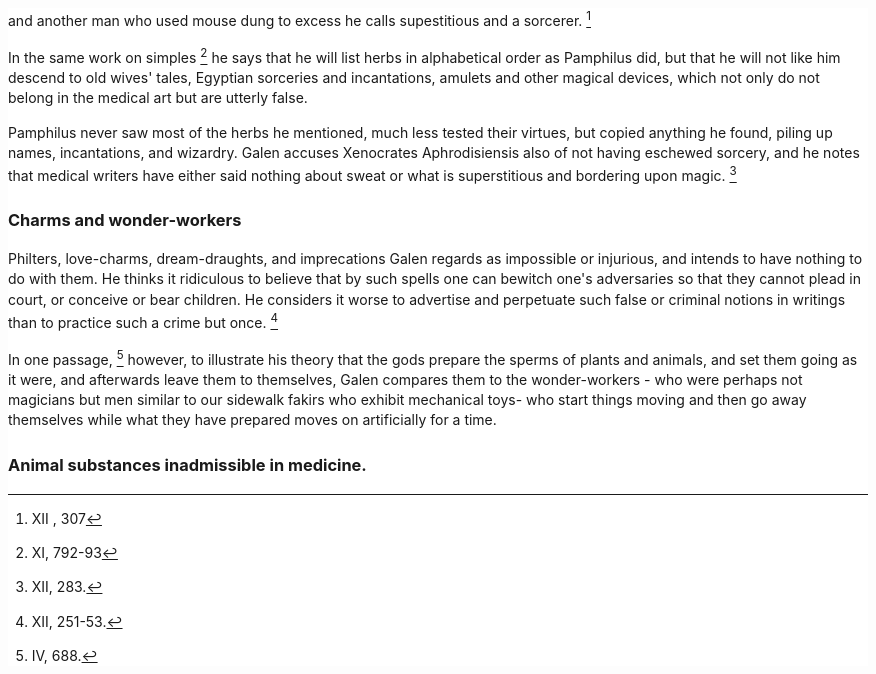  [^166:5]: XII, 306. 

and another man who used mouse dung to excess he calls supestitious and a sorcerer. [^166:6] 

 [^166:6]: XII , 307

In the same work on simples [^166:7] he says that he will list herbs in alphabetical order as Pamphilus did, but that he will not like him descend to old wives' tales, Egyptian sorceries and incantations, amulets and other magical devices, which not only do not belong in the medical art but are utterly false.

 [^166:7]: XI, 792-93

 Pamphilus never saw most of the herbs he mentioned, much less tested their virtues, but copied anything he found, piling up names, incantations, and wizardry. Galen accuses Xenocrates Aphrodisiensis also of not having eschewed sorcery, and he notes that medical writers have either said nothing about sweat or what is superstitious and bordering upon magic. [^167:1] 
 
 [^167:1]: XII, 283.

### Charms and wonder-workers

Philters, love-charms, dream-draughts, and imprecations Galen regards as impossible or injurious, and intends to have nothing to do with them. He thinks it ridiculous to believe that by such spells one can bewitch one's adversaries so that they cannot plead in court, or conceive or bear children. He considers it worse to advertise and perpetuate such false or criminal notions in writings than to practice such a crime but once. [^167:2] 

 [^167:2]: XII, 251-53.

In one passage, [^167:3] however, to illustrate his theory that the gods prepare the sperms of plants and animals, and set them going as it were, and afterwards leave them to themselves, Galen compares them to the wonder-workers - who were perhaps not magicians but men similar to our sidewalk fakirs who exhibit mechanical toys- who start things moving and then go away themselves while what they have prepared moves on artificially for a time. 

 [^167:3]: IV, 688.

### Animal substances inadmissible in medicine.



[^119:1]: James Finlayson, _Galen: Two Bibliographical Demonstrations in the Library of the Faculty of Physicians and Surgeons of Glasgow_, 1895. Since then I believe that the only work of Galen to be translated into English is _On the Natural Faculties_, ed. A.J.Brock, 1916 (Loeb Library). 
 [^119:2]: J.F.Payne, _The Relation of Harvey to his Predecessors and especially to Galen_: Harveian Oration of 1896, in The Lancet, Oct. 24, 1896, p. 1136. 
 [^119:3]: In the Teubner texts: _Scriptora minora_, 1-3, ed. I. Marquardt, I.Mueller, G.Helmreich, 1884 - 1893; _De victu_, ed. Helmreich, 1898; De  temperamentis, ed. Helmreich, 1904; De usu partium, ed. Helmreich, 1907, 1909.   
[^119:4]: Carolus Gottlob Kühn, Claudii Galeni Opera Omnia, Leipzig, 1821-1833, 21 vols. My citations will be to this edition, unless otherwise specified. An older edition which is often cited is that of Renatus Charterius, Paris, 1679, 13 vols. 
 [^119:5]: The article on Galen in PW regards some of the treatises as printed in Kühn as almost unreadable. 
 [^120:1]: Although Kühn Index fills a volume, it is far from dependable. 
 [^120:2]: Liddell and Scott often fail to allude to germane passages in Galen’s works, even when they include, with citation of some other author, the word he uses. 
 [^120:3]: Perhaps at this point a similarly candid confession by the present writer is in order. I have tried to do a little more than Dr. Payne in his modesty seems ready to admit of himself, and to look over carefully enough not to miss anything of importance those works which seemed at all likely to bear upon my particular interest, the history of science and magic. In consequence I have examined long stretches of text from which I have got nothing. For the most part, I thought it better not to take time to read the Hippocratic commentaries. At first I was inclined to depend upon others for Galen’s treatises on anatomy and physiology, but finally I read most of them in order to learn at first hand of his argument from design and_ his attitude towards dissection. Further than this the reader can probably judge for himself from my citations as to the extent and depth of my reading. My first draft was completed before I discovered that Puschmann had made considerable use of Galen for medical conditions in the Roman Empire in his History of Medical Education, English translation, London, 1891, pp. 93-113. For the sake of a complete and well-rounded survey I have thought it best to retain those passages where I cover about the same ground. I have been unable to procure T.Meyer-Steineg, _Ein Tag im Leben des Galen_, Jena, 1913, 63 pp. 
[^121:1]: For an account of the MSS see H.Diels, _Berl. Akad. Abh._ (1905), 58ff. Some fragments of Galen's work on medicinal simples exist in a fifth century MS of Dioscorides at Constantinople and have been reproduced by M.Wellmann in Hermes, XXXVIII (1903), 292ff. The first two books of his περὶ τῶν ἄν ταῖς τροφαῖς δυνάμεων or  Περί των εν ταις τροφαίς δυνάμεων were discovered in a Wolfenb&uuml;ttel palimpsest of the fifth or sixth century by K.Koch; see _Berl. Akad. Sitzb_. (1907), 103ff.
 [^121:2]: Lancet (1896), p. 1135
 [^121:3]: For these see V. Rose, Analecta Graeca et Latina, Berlin, 1864. As a specimen of these medieval Latin translations may be mentioned a collection of some twenty-six treatises in one huge volume which I have seen in the library of Balliol College, Oxford: Balliol 231, a large folio, early 14th century (a note of owner- ship was added in 1334 at Canterbury) fols. 437, double columned pages. For the titles and incipits of the individual treatises see Coxe (1852). 
 [^121:4]: A. Merx, "Proben der syrischen Uebersetzung von Galenus' Schrift iiber die einfachen Heilmittel," _Zeitsch. d. Deutsch. Morgendl. Gesell_. XXXIX (1885). 237-305.
 [^121:5]: Payne, Lancet (1896), p. 1130.
 [^122:1]: Ch.V.Daremberg, _Exposition des connaissances de Galien sur I'anatomie, la physiologie, et la pathologic du systeme nerveux_, Paris, 1841.
[^122:2]: Lancet (1896), p. 1140. 
 [^122:3]: Brock (1916), p. xvi, says in 131 A.D. Clinton, Fasti Romani, placed it in 130. 
 [^123:1]: * These details are from the _De cognoscendis curandisque animi morbis_, cap. 8, Kühn, V, 40-44.
 [^123:2]: _De naturalibus facultatibus_, III, 10, Kühn, II, 179.
 [^123:3]: *Kühn, X, 609 (De methodo medendi); also XVI, 223; and XIX, 50.
 [^123:4]: *De anatom. administ., K&uuml;hn, II, 217, 224-25, 660. See also XV, 136; XIX, 57.
 [^123:5]: His recorded astronomical observations extend from 127 to 151 A.D.
 [^124:1]: K&uuml;hn, X, 16. 
 [^124:2]: _Fragments du commentaire de Galien sur le Tim&eacute;e de Platon_, were published for the first time, both in Greek and a French translation, together with an Essai sur Galien considere comme philosophe, by Ch.Daremberg, Paris, 1848. 
 [^124:3]: K&uuml;hn, XIII, 599-600.
 [^124:4]: Clinton, _Fasti Romani_, I, 151 and 155, speaks of a first visit of Galen to Rome in 162 and a second in 164, but he has misinterpreted Galen's statements. When Galen speaks of his second visit to Rome, he means his return after the plague. 
 [^124:5]: K&uuml;hn, XIX, 15. 
 [^124:6]: K&uuml;hn, XIV, 622, 625, 648; see also I, 54-57, and XII, 263.
 [^124:7]: K&uuml;hn, XIV, 649-50. 
 [^125:1]: R.M.Briau, _L’Archiatrte Romaine_, Paris, 1877, however, held that Galen never received the official title, archiater; see p. 24, “il est dificile de comprendre pourquoi le médecin de Pergame qui donnait des soins a l’empereur Marc Auréle, ne fut jamais honoré de ce titre.” But he is given the title in at least one medieval MS Merton 219, early 14th century, fol. 36v - "Incipit liber Galieni archistratos medicorum de malitia complexionis diversae."
 [^125:2]: _De venae sectione_, Kühn, XIX, 524.
 [^125:3]: K&uuml;hn, XIII, 362-63; for another allusion to this fire see XIV, 66. Also II, 216; XIX, 19 and 41.
 [^127:1]: For the statements of this paragraph see Kühn, XIV, 603-5, 420-23.
 [^127:2]: Kühn, X, 114.
 [^127:3]: Kühn, XIV, 599-600.
 [^127:4]: Kühn, X, 1, 76.
 [^127:5]: Kühn, X, 609.
 [^127:6]: Kühn, X, 4-5.
 [^127:7]: Kühn, X, 10.
 [^128:1]: Kühn, XII, 909, 916, and in vol. XIV the entire treatise _De remediis parabilibus_. 
 [^128:2]: Kühn, X, 560. 
 [^128:3]: Kühn, X, 1010-11. 
 [^128:4]: Kühn, XIII, 571-72. 
  [^129:1]: Kühn, XIV, 62, and see Puschmann, _History of Medical Education_ (1891), p. 108.
 [^129:2]: Kühn, XIV, 10, 30, 79; and see Puschmann (1891), 109-11, where there is bibliography of the subject.
  [^129:3]: Kühn, X, 792.
 [^129:4]: Kühn, XIV, 26.
 [^129:5]: The meaning of the word “apothecary” is explained as follows in a fourteenth century manuscript at Chartres which is a miscellany of religious treatises with a bestiary and lapidary and bears the title, "Apothecarius moralis monasterii S. Petri Carnotensis."
 [^129:6]: The nest of the fabled cinnamon bird was supposed to contain supplies of the spice, which Herodotus (III, 111) tells us the Arabian merchants procured by leaving heavy pieces of flesh for the birds to carry to their nests, which then broke down under the excessive weight. n Aristotle's History of Animals (IX, 13) the nests are shot down with arrows tipped with lead. For other allusions to the cinnamon bird in classical literature see D’Arcy W.Thompson, _A Glossary of Greek Birds_, Oxford, 1895, p. 82.
 [^130:1]: Kühn, XIV, 64-66.
 [^130:2]: Ad Pisonem de theriaca, Kühn, XIV, 217.
 [^130:3]: Kühn, XIII, 704.
 [^130:4]: Kühn, XII, 168-78
 [^131:1]: M.Berthelot, “_Sur les voyages de Galien et de Zosime dans l'Ar- chipel et en Asie, et sur la matière médicale dans l'antiquité_,” in Journal des Savants (1895), pp. 382-7, The article is chiefly devoted to showing that an alchemistic treatise attributed to Zosimus copies Galen’s account of his trips to Lemnos and Cyprus. Of such future copying of Galen we shall encounter many more instances.
  [^132:1]:  Kühn, XIV, 72.
 [^132:2]: Kühn, XII, 226-9. See the article of Berthelot just cited in a preceding note for an explanation of the three names and of Galen's experience. Mr. Hoover, in his translation of Agricola's work on metallurgy (1912), pp. 573-4, says, "It is desirable here to enquire into the nature of the substances given by all of the old mineralogists under the Latinized Greek terms, chalcitis, misy, sory, and melanteria." He cites Dioscorides (V, 75-77) and Pliny (NH, XXXIV, 29-31) on the subject, but not Galen. Yule (1903) I, 126, notes that Marco Polo's account of Tutia and Spodium "reads almost like a condensed translation of Galen's account of Pompholyx and Spodos." 
 [^132:3]: Kühn, XIV, 7-8; XIII, 41 1-2; XII, 215-6.
 [^133:1]: Kühn, XIV, 22-23, 77-78; XIII, 119.
 [^133:2]: Kühn, XIV, 255-56. The beasts of course were also in demand for the arena.
 [^133:3]: Kühn, X, 456-57, opening passage of the seventh book.
 [^133:4]: περὶ τῶν ἰδίων βιβλίων, Kühn, XIX, 8ff.: and περὶ τῆς τάξεως τῶν ἰδίων βιβλίων, XIX, 49 ff.
  [^133:5]: See, for instance, in the _De methodo medendi itself_, X, 895-96 and 955.
 [^134:1]: Kühn, XIV, 651: henceforth '11,217. this text will generally be cited without name. " 
  [^134:2]: Kühn, XIX, 8.
 [^134:3]: Kühn. 217.
 [^134:4]: Kühn, XIX, 9.
 [^134:5]: Kühn, XIX, 41.
 [^134:6]: Kühn II, 283
 [^135:1]: XIV, 630. 
 [^135:2]: XIX, 34.
 [^135:3]: XV, 109.
 [^135:4]: XIII, 995-96; XIV, 31-32. 
 [^136:1]: V, 49
 [^136:2]: V, 17-19.
 [^136:3]: Mentioned in Acts, xviii, 18, “.. having shorn his head in  Cenchrea: for he had a vow.”
 [^136:4]: V, 40-47 .
 [^137:1]: X, 374.
 [^137:2]: X, 831-36; XIII, 513; XIV, 27- 29, and 14-19 on the heating and storage of wine.
 [^137:3]: IV, 777-79.
 [^137:4]: Similarly Milward (1733), p. 102, wrote of Alexander of  Tralles, “He has in most distempers a separate article concerning wine and much doubt whether there be in all nature a more excellent medicine than this in the hands of a skillful and judicious practitioner.”
  [^137:5]: IV, 821.
 [^138:1]: Kühn, VIII, 579, ὡς εἰς Μωῦσοῦ καί Χριστοῦ διατριβὴν ἀφιγμένος νόμων ἀναποδείκτων ἀκούῃ.
 [^138:2]: Kühn, p. 657, θᾶττον γὰρ ἄν τις τοὺς ἀπὸ Μωυσοῦ καὶ Χριστοῦ μεταδιδάξειεν.." I have been unable to find a passage in which, according to Moses Maimonides of the twelfth century in his _Aphorisms_ from Galen, Galen said that the wealthy physicians and philosophers of his time were not prepared for discipline as were the followers of Moses and Christ. Perhaps it is a mistranslated of one of the above passages. Particula 24 (56), "medici et philosophi cum aere augmentati non sunt preparati ad disciplinam sicut parati fuerunt ad disciplinam moysis et christi socii predictorum. decimo- tercio megapulsus."
 [^138:3]: Kühn, III, 905-7.
 [^138:4]: Kühn, XI, 690-4; XII, 372-5.
 [^138:5]:  Finlayson (1895); pp. 8-9; Harnack, _Medicinisches aus der ältesten Kirchengeschichte_, Leipzig, 1892.
 [^138:6]: Wellmann (1914), p. 16 note.
 [^139:1]: Kühn, IV, 816.
 [^139:2]: Kühn, IV, 815.
 [^139:3]: Quoted by Eusebius, V, 28, and reproduced by Harnack, _Medicinisches aus der ältesten Kirchengeschichte_, 1892, p. 41, and by Finlayson (1895), pp. 9-10.
 [^139:4]: Kühn, X, 16-17. J. Leminne, _Les quatre éléments_, in Mémoires couronnés par l'Académie de Belgique, vol. 65, Brussels, 1903, traces the influence of the theory in medieval thought.
 [^139:5]: Kühn, XIII, 763-4.
 [^140:1]: Kühn, I, 428.
 [^140:2]: Kühn, X, 111.
 [^140:3]: Kühn, XII, 166.
 [^140:4]: Kühn, I, 417. 
 [^140:5]: Kühn, XIV, 250-53. 
[^140:6]: Kühn, XIII, 958
 [^140:7]: Kühn, X, 657. 
 [^141:1]: Kühn, X, 872
 [^141:2]: Kühn, XIX, 344 - 45
 [^141:3]: More recently Galen's Matería medica has been treated of in a German doctoral dissertation by L.Israelson, _Die materia medica des Klaudtos Galenos_, 1894, 204
 [^141:4]: Kühn, X, 624.
 [^141:5]: NIV, 253-54.
 [^141:6]: Kühn, V. 911.
[^141:7]: Kühn, X, 817-19.
 [^142:1]: Kühn, X, 843.
 [^142:2]: Kühn, XIV, 281.
 [^142:3]: Kühn, XII, 270-71.
 [^142:4]: X, Kühn, 368-71.
 [^143:1]: Kühn, VIII, 363. Finlayson (1895), pp. 39-40, gives an English translation of Galen’s full account of the case.
 [^143:2]: Puschmann (1891), pp. 103-6. Vitruvius, too, however (V, iii), states that sound spreads in waves like eddies in a pond.
 [^144:1]: XIII, 435, 893, are two instances.
 [^144:2]: V, 80; XIV, 670. 
 [^144:3]: Various treatises on the pulse by Galen will be found in vols. V, IX, and X of Kühn's edition.
 [^144:3]: Galen's contributions to the arts of clock-making and time- keeping have been dealt with in an article which I have not had access to and of which I cannot now find even the author and title. 
 [^145:1]: XIV, 631-34.
 [^145:2]: C.V.Daremberg, _Exposition des connaissances de Galien sur l'anatomie, la physiologie, et la pathologie du système nerveux_, Paris, 1841. J.S.Milne discussed “_Galen’s Knowledge of Muscular Anatomy_” at the International Congress of Medical Sciences held at London in 1913; see pp. 389-400 of the volume devoted to the history of medicine, Section XXIII.
 [^146:1]: Lancet (1896), p. 1139.
 [^146:2]: I have failed to obtain K.F.H.Mark, _Herophilus, ein Beitrag zur Geschichte der Medizin_, Carlsruhe, 1838.
 [^146:3]: D’Arcy W.Thompson (1913), 22-23, thinks that the precedence of the heart over all other organs in appearing in the embryo of the chick led Aristotle to locate in it the central seat of the soul.
 [^146:4]: XIV, 626-30.
 [^146:5]: II, 683, 606. This and the other quotations in this paragraph are from Dr. Payne’s Harveian Oration as printed in _The Lancet_ (1896), pp. 1137-39.
 [^147:1]: Kühn, V, 216, cited by Payne.
  [^147:2]: Kühn, II, 642-49; IV, 703-36, “An in arteriis natura sanguis contineatur.” J.Kidd, _A Cursory Analysis of the Works of Galen so far as they relate to Anatomy and Physiology_, in Transactions of the Provincial Medical and Surgical Association, VI (1837), 299-336.
[^147:3]: Lancet (1806), p. 1137, where Payne states that Colombo (_De re anatomica_, Venet. 1559, XIV, 261) was the first to prove by experiment on the living heart that these veins conveyed blood from the lungs.
 [^147:4]: II, 146-47.
 [^147:5]: II, 384-86.
 [^147:6]: II, 220-21.
 [^147:7]: Augustine testifies in two passages of his _De anima et eius origine_ (Migne PL 44, 475-548) that vivisection of human being was practiced as late as his tim the early fifth century: IV, “Medici tamen qui appellantu anatomici per membra per vena per nervos per ossa per medulla per interiora vitalia etiam vivo homines quamdiu inter manu rimantium vivere potuerunt dis siclendo scrutati sunt ut natura corporis nossent"; and IV, (Migne, PL 44, 528-9).
 [^148:1]: II, 537.
 [^148:2]: II, 619-20.
 [^148:3]: II, 701. 
 [^149:1]: II, 631ff.
 [^149:2]: XIII, 599-600. Galen states that the pontifex’s term of office was seven months, a fact which perhaps had some astrological bearing.
 [^149:3]: X, 454-55.
 [^149:4]: II, 682.
 [^149:5]: II, 291.
 [^149:6]: IV, 360, et passm.
 [^150:1]: IV, 687.
 [^150:2]: IV, 604, 696.
 [^150:3]: IV, 688.
 [^150:4]: IV, 700.
 [^150:5]: IV, 692; II, 537. Others contend, he says (IV, 693), that one soul constructs the parts and another soul incites them to voluntary motion.
 [^150:6]: IV, 701.
 [^150:7]: II, 28.
 [^151:1]: XVIII B, 17ff.
 [^151:2]: _De usu partium_, XI, 14 ( Kühn, III, 905-7). The passage seems to me an integral part of the work   and not  a  later interpolation.  Moses Maimonides in the twelfth century took exception at some length, in the 25th _Particula_ of his _Aphorisms_ from Galen, to this criticism of his national lawgiver.
 [^152:1]: IV, 513; see also II, 55, ὡς ἔγωγε “πρῶτον μὲν ἀκούσας τὸ γινόμενον, ἐθαύμασα καὶ αὐτὸς ἐβουλήθην αὐτόπτης αὐτοῦ καταστῆναι.(os égoge “próton mén akoúsas tó ginómenon, ethávmasa kaí aftós evoulíthin aftóptis aftoú katastínai.)
  [^152:2]: 7X, 608; XIII, 887-88,
 [^152:3]: XIII, 964.
 [^152:4]: II, 136; X, 385; XII, 311; he credited Plato with the same attitude, see II, 581.
 [^152:5]: II, 659-60.
 [^153:1]: XII, 446.
 [^153:2]: II, 141, 179. 
 [^153:3]: II, 179; X, 609.
 [^153:4]: II, 621.
 [^153:5]: XIII, 891
 [^153:6]: XIII, 430-31. 
 [^153:7]: XIII, 717.
 [^154:1]: XI, 794; also XIII, 658; XIV, "XII, 272. 61-62, and many other passages of the Antidotes. 
 [^154:2]: XII, 203. Pliny, NH XXXVI, 34, makes the same statement as Dioscorides. 
 [^154:3]: XII, 272.
 [^154:4]: Pliny, NH XXVIII, 35, however, both tells how butter is made and of its use as food among the barbarians. 
  [^154:5]: X, 40-41 
 [^155:1]: X, 127, 962.
 [^155:2]: X, 31.
 [^155:3]: X, 29.
 [^155:4]: X, 668
 [^155:5]: X, 123.
 [^155:6]: X, 915-16
 [^155:7]: I, 75-76: XIV, 367
 [^155:8]: I, 145; II. 41-43; X, 30-31, 782- 83; XIII, 188, 366, 375, 463, 579,  594, 892; XIV, 245, 679.
 [^156:1]: X, 159.
 [^156:2]: XIV, 675-76.
 [^156:3]: I, 144-45.
 [^156:4]: XVI. 82.
 [^156:5]: I. 135.
 [^156:6]: XIV, 680.
 [^156:7]: I, 131.
 [^156:7]: I, 134. 
 [^157:1]: XVI, 82.
 [^157:2]: II, 288. 
 [^157:3]: IX, 842; XIII, 887.
 [^157:4]: XIII, 116-17. 
 [^157:5]: X, 28-29. 
 [^158:1]: X, 684. 
 [^158:2]: X, 454-55. 
 [^158:3]: XI, 420. 
 [^158:4]: XI, 434-35. 
 [^158:5]: XI, 456.
 [^158:6]: XII, 246.
 [^159:1]: XII, 336.
 [^159:2]: XII, 365.
 [^159:3]: XII, 258, 262, 269, 331.
 [^159:4]: XII, 334.
  [^159:5]: VI, 453-55.
 [^159:6]: XIII, 463.
 [^159:7]: XII, 895. 
 [^159:8]: XIV, 222.
 [^160:1]: XIII, 700-701. 
 [^160:2]: XIII, 706-707. 
 [^160:3]: Xlll, 467. 
 [^160:4]: XIII, 867. 
 [^160:5]: XII, 392-93, 884; XIII, 116-17, 123, 125, 128-29, 354, 485, 502-503, 582, 656.
 [^160:6]: XII, 968, 988.
 [^160:7]: See XII, 988; XIV, 12, 60, 341.XIII, 960-61; XIV, 12, 60, 341.
 [^160:8]: XIV, 82.
 [^160:9]: XIII, 570.
 [^161:1]: XII, 350.
 [^161:2]: XVI, 86-87; XI, 518.
 [^161:3]: XI, 485.
 [^161:4]: XVI, 85.
 [^161:5]: IX, 842.
 [^161:6]: II, 206.
 [^161:7]: I, 138.
 [^161:8]: XVI, 80.
 [^161:9]: There would seem to be some-thing wrong, at least with its arrangement as it now stands, for the first book ends (XIV, 389) with the words, "This my fourth book, O Glaucon, ends thus. If it has been useful to you, you will  readily follow what I've written to Salomon the archiater." But  then the present second book  opens with the words (XIV, 390),  "Since you've asked me to write  you about easily procurable remedies, O dearest Solon," and goes  on to say that the author will state what he has learned from experience beginning with the hair and closing with the feet. 
 [^162:1]: XIV, 378.
 [^162:2]: XIV, 462. 
 [^162:3]: XIV, 534.
 [^162:4]: XI, 205.
 [^162:5]: John of St. Amand, _Expositio in Antidotarium Nicolai_, fol. 231, in _Mesuae medici clarissimi opera_, Venice, 1568. Pietro d'Abano, _Conciliator_, Venice, 1526, Diff. X, fol. 15; Diff. LX, fol. 83. Arnald of Villanova, _Repetitio super Canon "Vita brevis_," fol. 276, in his Opera, Lyons, 1532. 
 [^162:6]: Gilbertus Anglicus, _Compendium medicinae_, Lyons, 1510, fol. 328V., "Experimenta ex libro experimentorum Gal. experta." 
  [^162:7]: In his _Expositio in Antidotarium Nicolai_, as cited above (note 5). 
 [^163:1]: J.L.Pagel, _Die Concordanciae des Johannes de Sancto Amando_, Berlin, 1894, pp. 102-104 John also wrote commentaries on Galen, (_Histoire Littéraire de la France_, XXT, 263-65).
 [^163:2]: ed. Lyons, 1515, fols. 19v-20v.
 [^163:3]: Berlin, 902, 14th century, fol. 175; Berlin 903, 1342 4.D., fol. 2.
 [^163:4]: Boncompagni (1851), pp. 3-4.
 [^164:1]: Moses ben Maimon, _Aphorisms_, 1489. "Incipiunt aphorismi excellentissimi Raby Moyses secundum doctrinam Galieni medicorum principis . . . collegi eos ex verbis Galieni de omnibus libris suis. . . . Et ego protuli super his aflforismis quedam dicta que circumspexi et ea m.eo nomine nominavi et similiter protuli aliquos aphorismos aliquorum modernorum quos denominavi eorum nomine." 
 [^164:2]: Ed. C.V.Daremberg, _Notices et Extraits des manuscrits medicaux_, 1853, pp. 44-47, Greek text; pp. 229-33, French translation. 
 [^164:3]: Garrison, _History of Medicine_, 2nd edition, 1917, p. 141. But at p. 151 Garrison would seem mistaken in stating that Gentile died in 1348, for in the MS of which I shall speak in the next footnote his treatise on critical days is dated back in the year 1362: "Tractatus de enumeratione dierum creticorum m'i Gentilis anni 1362," at fol. 125; while at fol. 162 we read, "Explicit questio . . . m'i Zentilis anno Domini 1359 de mense marcii, et scripta Pisis de mense octobris 1359." It is possible but rather unlikely that the dates later than 1348 refer to the labors of copyists. Venetian MSS contain not only a _De reductione medicinarum ad actum_ by Gentile, written at Perugia in April, 1342 (S.Marco, XIV, 7, 14th century, fols. 44-48); but also "Suggestions concerning the pestilence which was at Genoa in 1348," by him (S. Marco, XIV, 26, 15th century, fols. 99-100, consilia de peste quae fuit lanuae anno 1348). Valentinelli's catalogue of the MSS in the Library of St. Mark's does not help, however, to clear up the question when Gentile died, since in one place (IV, 235) Valentinelli assures us that he died at Bologna in 13 10, and in another place (V, 19) says that he died at Perugia in 1348. 
 [^164:4]: Cortona no, early years of 15th century, fol. 128, Rationes Gentilis contra Galenum in quinto aphorismi. This MS contains several other works by Gentile da Foligno. 
 [^165:1]: XIV, 601
 [^165:2]: XIV, 605.
 [^165:3]: XIV, 615.
 [^166:1]: XIV, 625.
 [^166:2]: XIV, 655.
 [^166:3]: I, 54-55. 
 [^166:4]: XII, 263.